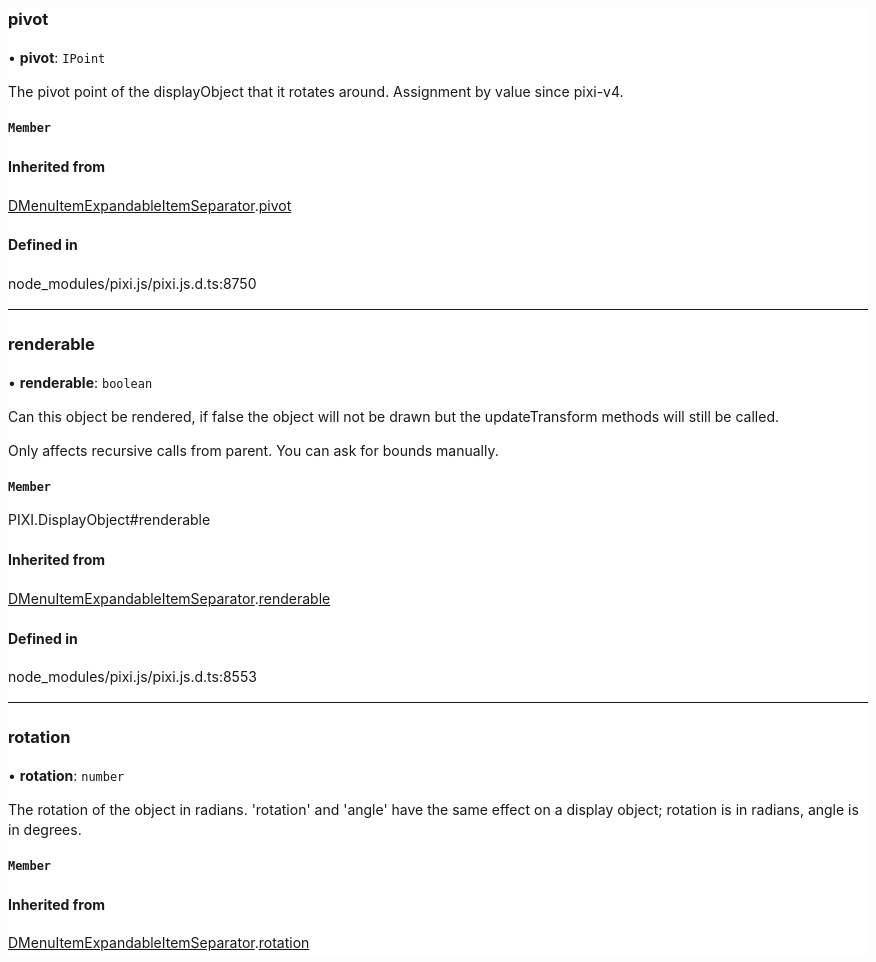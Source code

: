 ### pivot

• **pivot**: `IPoint`

The pivot point of the displayObject that it rotates around.
Assignment by value since pixi-v4.

**`Member`**

#### Inherited from

[DMenuItemExpandableItemSeparator](DMenuItemExpandableItemSeparator.md).[pivot](DMenuItemExpandableItemSeparator.md#pivot)

#### Defined in

node_modules/pixi.js/pixi.js.d.ts:8750

___

### renderable

• **renderable**: `boolean`

Can this object be rendered, if false the object will not be drawn but the updateTransform
methods will still be called.

Only affects recursive calls from parent. You can ask for bounds manually.

**`Member`**

PIXI.DisplayObject#renderable

#### Inherited from

[DMenuItemExpandableItemSeparator](DMenuItemExpandableItemSeparator.md).[renderable](DMenuItemExpandableItemSeparator.md#renderable)

#### Defined in

node_modules/pixi.js/pixi.js.d.ts:8553

___

### rotation

• **rotation**: `number`

The rotation of the object in radians.
'rotation' and 'angle' have the same effect on a display object; rotation is in radians, angle is in degrees.

**`Member`**

#### Inherited from

[DMenuItemExpandableItemSeparator](DMenuItemExpandableItemSeparator.md).[rotation](DMenuItemExpandableItemSeparator.md#rotation)
